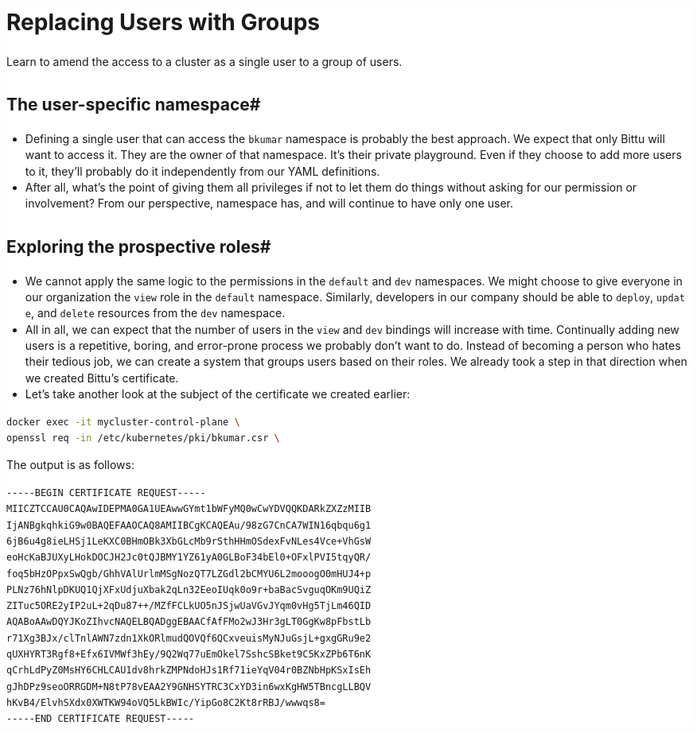 
# Replacing Users with Groups

Learn to amend the access to a cluster as a single user to a group of users.

## The user-specific namespace#

- Defining a single user that can access the `bkumar` namespace is probably the best approach. We expect that only Bittu will want to access it. They are the owner of that namespace. It’s their private playground. Even if they choose to add more users to it, they’ll probably do it independently from our YAML definitions.
- After all, what’s the point of giving them all privileges if not to let them do things without asking for our permission or involvement? From our perspective, namespace has, and will continue to have only one user.

## Exploring the prospective roles#

- We cannot apply the same logic to the permissions in the `default` and `dev` namespaces. We might choose to give everyone in our organization the `view` role in the `default` namespace. Similarly, developers in our company should be able to `deploy`, `update`, and `delete` resources from the `dev` namespace.
- All in all, we can expect that the number of users in the `view` and `dev` bindings will increase with time. Continually adding new users is a repetitive, boring, and error-prone process we probably don’t want to do. Instead of becoming a person who hates their tedious job, we can create a system that groups users based on their roles. We already took a step in that direction when we created Bittu’s certificate.
- Let’s take another look at the subject of the certificate we created earlier:

```bash
docker exec -it mycluster-control-plane \
openssl req -in /etc/kubernetes/pki/bkumar.csr \

```

The output is as follows:

```bash
-----BEGIN CERTIFICATE REQUEST-----
MIICZTCCAU0CAQAwIDEPMA0GA1UEAwwGYmt1bWFyMQ0wCwYDVQQKDARkZXZzMIIB
IjANBgkqhkiG9w0BAQEFAAOCAQ8AMIIBCgKCAQEAu/98zG7CnCA7WIN16qbqu6g1
6jB6u4g8ieLHSj1LeKXC0BHmOBk3XbGLcMb9rSthHHmOSdexFvNLes4Vce+VhGsW
eoHcKaBJUXyLHokDOCJH2Jc0tQJBMY1YZ61yA0GLBoF34bEl0+OFxlPVI5tqyQR/
foq5bHzOPpxSwQgb/GhhVAlUrlmMSgNozQT7LZGdl2bCMYU6L2mooogO0mHUJ4+p
PLNz76hNlpDKUQ1QjXFxUdjuXbak2qLn32EeoIUqk0o9r+baBacSvguqOKm9UQiZ
ZITuc5ORE2yIP2uL+2qDu87++/MZfFCLkUO5nJSjwUaVGvJYqm0vHg5TjLm46QID
AQABoAAwDQYJKoZIhvcNAQELBQADggEBAACfAfFMo2wJ3Hr3gLT0GgKw8pFbstLb
r71Xg3BJx/clTnlAWN7zdn1XkORlmudQOVQf6QCxveuisMyNJuGsjL+gxgGRu9e2
qUXHYRT3Rgf8+Efx6IVMWf3hEy/9Q2Wq77uEmOkel7SshcSBket9C5KxZPb6T6nK
qCrhLdPyZ0MsHY6CHLCAU1dv8hrkZMPNdoHJs1Rf71ieYqV04r0BZNbHpKSxIsEh
gJhDPz9seoORRGDM+N8tP78vEAA2Y9GNHSYTRC3CxYD3in6wxKgHW5TBncgLLBQV
hKvB4/ElvhSXdx0XWTKW94oVQ5LkBWIc/YipGo8C2Kt8rRBJ/wwwqs8=
-----END CERTIFICATE REQUEST-----
```
